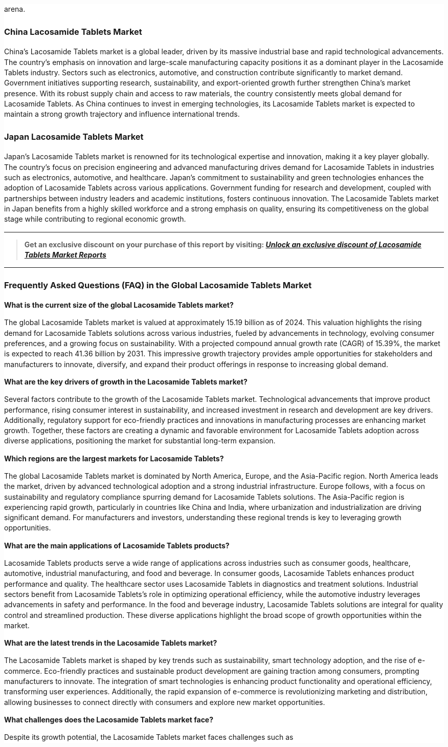 arena.</p><h3>China Lacosamide Tablets Market</h3><p>China&rsquo;s Lacosamide Tablets market is a global leader, driven by its massive industrial base and rapid technological advancements. The country&rsquo;s emphasis on innovation and large-scale manufacturing capacity positions it as a dominant player in the Lacosamide Tablets industry. Sectors such as electronics, automotive, and construction contribute significantly to market demand. Government initiatives supporting research, sustainability, and export-oriented growth further strengthen China&rsquo;s market presence. With its robust supply chain and access to raw materials, the country consistently meets global demand for Lacosamide Tablets. As China continues to invest in emerging technologies, its Lacosamide Tablets market is expected to maintain a strong growth trajectory and influence international trends.</p><h3>Japan Lacosamide Tablets Market</h3><p>Japan&rsquo;s Lacosamide Tablets market is renowned for its technological expertise and innovation, making it a key player globally. The country&rsquo;s focus on precision engineering and advanced manufacturing drives demand for Lacosamide Tablets in industries such as electronics, automotive, and healthcare. Japan&rsquo;s commitment to sustainability and green technologies enhances the adoption of Lacosamide Tablets across various applications. Government funding for research and development, coupled with partnerships between industry leaders and academic institutions, fosters continuous innovation. The Lacosamide Tablets market in Japan benefits from a highly skilled workforce and a strong emphasis on quality, ensuring its competitiveness on the global stage while contributing to regional economic growth.</p><hr /><blockquote><p><strong>Get an exclusive discount on your purchase of this report by visiting: <em><a href="://marketresearchpulse.com/ask-for-discount/28474?utm_source=Github&amp;utm_medium=028">Unlock an exclusive discount of Lacosamide Tablets Market Reports</a></em>&nbsp;</strong></p></blockquote><hr /><h3>Frequently Asked Questions (FAQ) in the Global Lacosamide Tablets Market</h3><p><strong>What is the current size of the global Lacosamide Tablets market?</strong></p><p>The global Lacosamide Tablets market is valued at approximately 15.19 billion as of 2024. This valuation highlights the rising demand for Lacosamide Tablets solutions across various industries, fueled by advancements in technology, evolving consumer preferences, and a growing focus on sustainability. With a projected compound annual growth rate (CAGR) of 15.39%, the market is expected to reach 41.36 billion by 2031. This impressive growth trajectory provides ample opportunities for stakeholders and manufacturers to innovate, diversify, and expand their product offerings in response to increasing global demand.</p><p><strong>What are the key drivers of growth in the Lacosamide Tablets market?</strong></p><p>Several factors contribute to the growth of the Lacosamide Tablets market. Technological advancements that improve product performance, rising consumer interest in sustainability, and increased investment in research and development are key drivers. Additionally, regulatory support for eco-friendly practices and innovations in manufacturing processes are enhancing market growth. Together, these factors are creating a dynamic and favorable environment for Lacosamide Tablets adoption across diverse applications, positioning the market for substantial long-term expansion.</p><p><strong>Which regions are the largest markets for Lacosamide Tablets?</strong></p><p>The global Lacosamide Tablets market is dominated by North America, Europe, and the Asia-Pacific region. North America leads the market, driven by advanced technological adoption and a strong industrial infrastructure. Europe follows, with a focus on sustainability and regulatory compliance spurring demand for Lacosamide Tablets solutions. The Asia-Pacific region is experiencing rapid growth, particularly in countries like China and India, where urbanization and industrialization are driving significant demand. For manufacturers and investors, understanding these regional trends is key to leveraging growth opportunities.</p><p><strong>What are the main applications of Lacosamide Tablets products?</strong></p><p>Lacosamide Tablets products serve a wide range of applications across industries such as consumer goods, healthcare, automotive, industrial manufacturing, and food and beverage. In consumer goods, Lacosamide Tablets enhances product performance and quality. The healthcare sector uses Lacosamide Tablets in diagnostics and treatment solutions. Industrial sectors benefit from Lacosamide Tablets&rsquo;s role in optimizing operational efficiency, while the automotive industry leverages advancements in safety and performance. In the food and beverage industry, Lacosamide Tablets solutions are integral for quality control and streamlined production. These diverse applications highlight the broad scope of growth opportunities within the market.</p><p><strong>What are the latest trends in the Lacosamide Tablets market?</strong></p><p>The Lacosamide Tablets market is shaped by key trends such as sustainability, smart technology adoption, and the rise of e-commerce. Eco-friendly practices and sustainable product development are gaining traction among consumers, prompting manufacturers to innovate. The integration of smart technologies is enhancing product functionality and operational efficiency, transforming user experiences. Additionally, the rapid expansion of e-commerce is revolutionizing marketing and distribution, allowing businesses to connect directly with consumers and explore new market opportunities.</p><p><strong>What challenges does the Lacosamide Tablets market face?</strong></p><p>Despite its growth potential, the Lacosamide Tablets market faces challenges such as